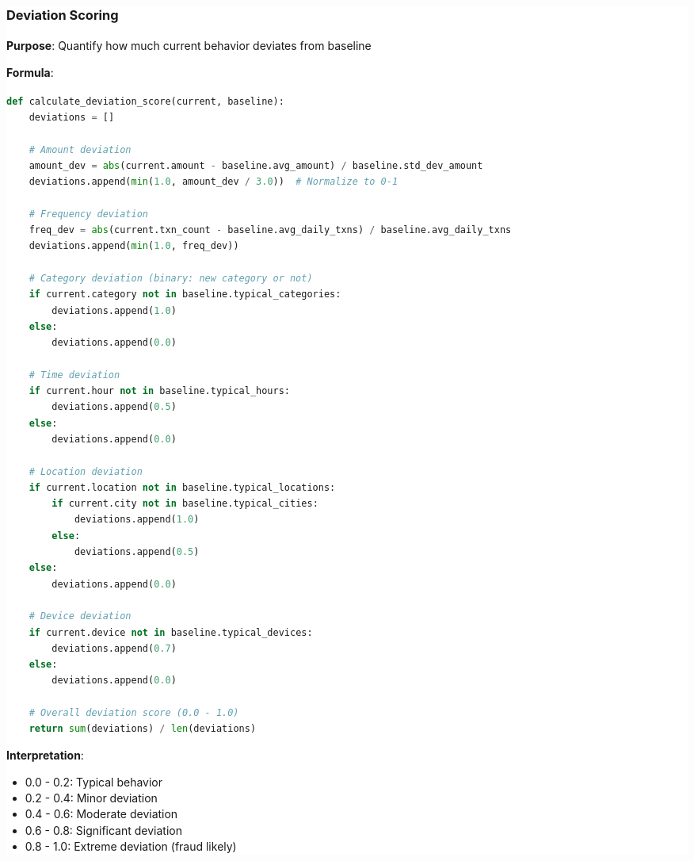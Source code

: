 ### Deviation Scoring

**Purpose**: Quantify how much current behavior deviates from baseline

**Formula**:
```python
def calculate_deviation_score(current, baseline):
    deviations = []

    # Amount deviation
    amount_dev = abs(current.amount - baseline.avg_amount) / baseline.std_dev_amount
    deviations.append(min(1.0, amount_dev / 3.0))  # Normalize to 0-1

    # Frequency deviation
    freq_dev = abs(current.txn_count - baseline.avg_daily_txns) / baseline.avg_daily_txns
    deviations.append(min(1.0, freq_dev))

    # Category deviation (binary: new category or not)
    if current.category not in baseline.typical_categories:
        deviations.append(1.0)
    else:
        deviations.append(0.0)

    # Time deviation
    if current.hour not in baseline.typical_hours:
        deviations.append(0.5)
    else:
        deviations.append(0.0)

    # Location deviation
    if current.location not in baseline.typical_locations:
        if current.city not in baseline.typical_cities:
            deviations.append(1.0)
        else:
            deviations.append(0.5)
    else:
        deviations.append(0.0)

    # Device deviation
    if current.device not in baseline.typical_devices:
        deviations.append(0.7)
    else:
        deviations.append(0.0)

    # Overall deviation score (0.0 - 1.0)
    return sum(deviations) / len(deviations)
```

**Interpretation**:
- 0.0 - 0.2: Typical behavior
- 0.2 - 0.4: Minor deviation
- 0.4 - 0.6: Moderate deviation
- 0.6 - 0.8: Significant deviation
- 0.8 - 1.0: Extreme deviation (fraud likely)
